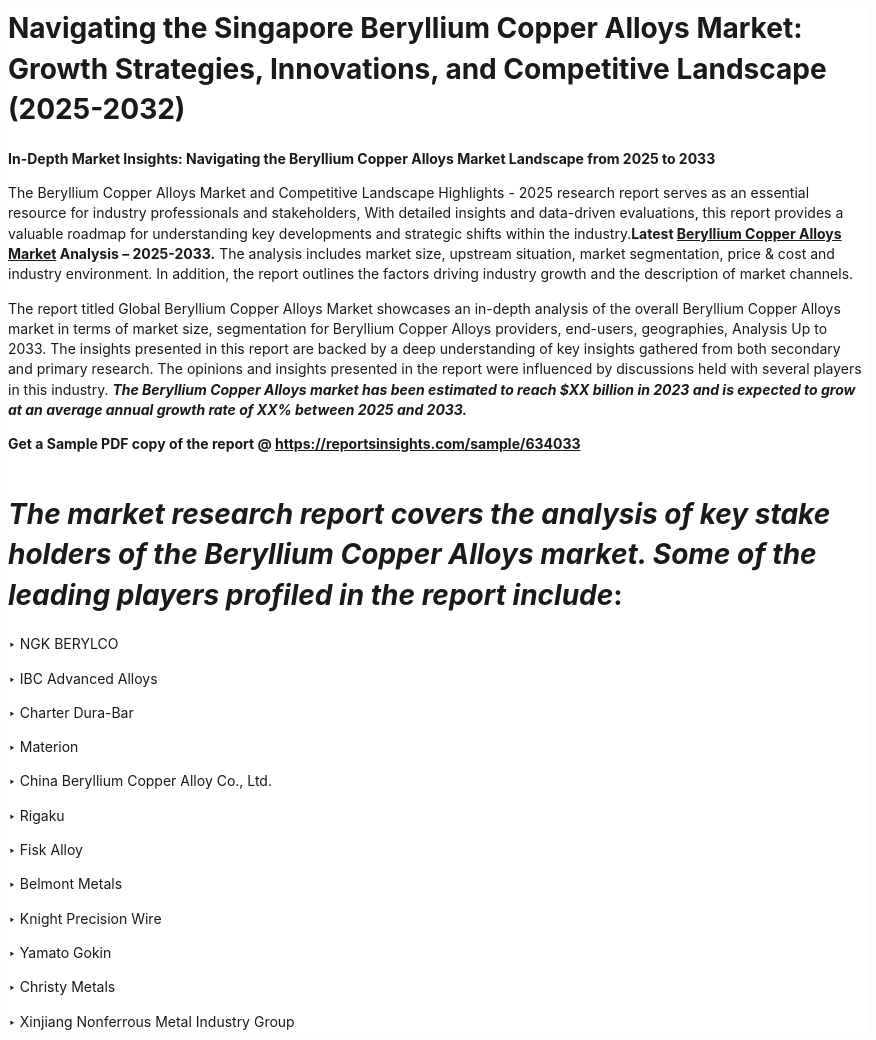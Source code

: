 # Navigating the Singapore Beryllium Copper Alloys Market: Growth Strategies, Innovations, and Competitive Landscape (2025-2032)

<strong>In-Depth Market Insights: Navigating the Beryllium Copper Alloys Market Landscape from 2025 to 2033</strong></p>

The Beryllium Copper Alloys Market and Competitive Landscape Highlights - 2025 research report serves as an essential resource for industry professionals and stakeholders, With detailed insights and data-driven evaluations, this report provides a valuable roadmap for understanding key developments and strategic shifts within the industry.<strong>Latest <a href=https://www.reportsinsights.com/sample/634033>Beryllium Copper Alloys Market</a> Analysis – 2025-2033.</strong>  The analysis includes market size, upstream situation, market segmentation, price & cost and industry environment. In addition, the report outlines the factors driving industry growth and the description of market channels.

The report titled Global Beryllium Copper Alloys Market showcases an in-depth analysis of the overall Beryllium Copper Alloys market in terms of market size, segmentation for Beryllium Copper Alloys providers, end-users, geographies, Analysis Up to 2033. The insights presented in this report are backed by a deep understanding of key insights gathered from both secondary and primary research. The opinions and insights presented in the report were influenced by discussions held with several players in this industry. <strong><em>The Beryllium Copper Alloys market has been estimated to reach $XX billion in 2023 and is expected to grow at an average annual growth rate of XX% between 2025 and 2033.</em></strong>

<strong>Get a Sample PDF copy of the report @ <a href=https://reportsinsights.com/sample/634033>https://reportsinsights.com/sample/634033</a></strong>

# <strong><em>The market research report covers the analysis of key stake holders of the Beryllium Copper Alloys market. Some of the leading players profiled in the report include</em></strong>: 

‣ NGK BERYLCO

‣ IBC Advanced Alloys

‣ Charter Dura-Bar

‣ Materion

‣ China Beryllium Copper Alloy Co., Ltd.

‣ Rigaku

‣ Fisk Alloy

‣ Belmont Metals

‣ Knight Precision Wire

‣ Yamato Gokin

‣ Christy Metals

‣ Xinjiang Nonferrous Metal Industry Group
